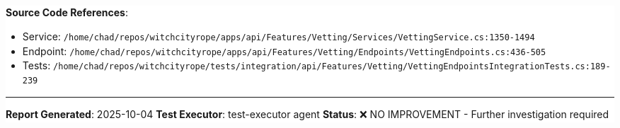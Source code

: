 **Source Code References**:
- Service: `/home/chad/repos/witchcityrope/apps/api/Features/Vetting/Services/VettingService.cs:1350-1494`
- Endpoint: `/home/chad/repos/witchcityrope/apps/api/Features/Vetting/Endpoints/VettingEndpoints.cs:436-505`
- Tests: `/home/chad/repos/witchcityrope/tests/integration/api/Features/Vetting/VettingEndpointsIntegrationTests.cs:189-239`

---

**Report Generated**: 2025-10-04
**Test Executor**: test-executor agent
**Status**: ❌ NO IMPROVEMENT - Further investigation required
